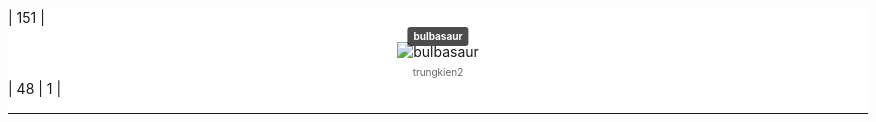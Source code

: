 | 151 | <div style="display:flex;flex-direction:column;align-items:center;gap:2px;"><div style="position:relative;"><img src="https://raw.githubusercontent.com/PokeAPI/sprites/master/sprites/pokemon/other/official-artwork/1.png" alt="bulbasaur" width="50" height="50"><div style="position:absolute;top:-15px;left:50%;transform:translateX(-50%);background:rgba(0,0,0,0.7);color:white;padding:2px 6px;border-radius:3px;font-size:10px;font-weight:bold;white-space:nowrap;">bulbasaur</div></div><span style="font-size:10px;color:#666;text-align:center;">trungkien2</span></div> | 48 | 1 |

---

